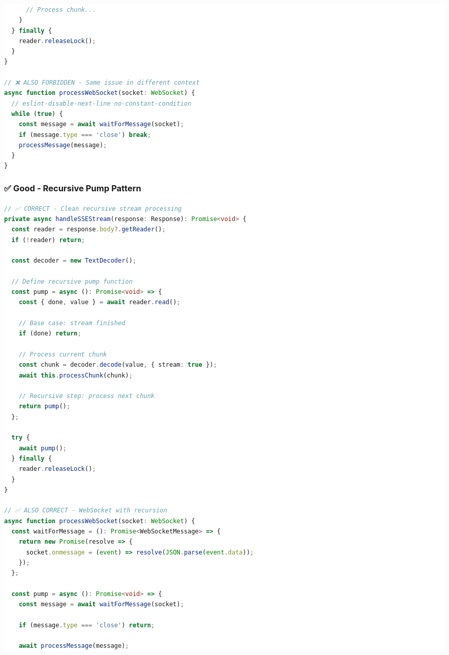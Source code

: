 ```typescript
      // Process chunk...
    }
  } finally {
    reader.releaseLock();
  }
}

// ❌ ALSO FORBIDDEN - Same issue in different context
async function processWebSocket(socket: WebSocket) {
  // eslint-disable-next-line no-constant-condition
  while (true) {
    const message = await waitForMessage(socket);
    if (message.type === 'close') break;
    processMessage(message);
  }
}
```

### ✅ Good - Recursive Pump Pattern
```typescript
// ✅ CORRECT - Clean recursive stream processing
private async handleSSEStream(response: Response): Promise<void> {
  const reader = response.body?.getReader();
  if (!reader) return;

  const decoder = new TextDecoder();

  // Define recursive pump function
  const pump = async (): Promise<void> => {
    const { done, value } = await reader.read();

    // Base case: stream finished
    if (done) return;

    // Process current chunk
    const chunk = decoder.decode(value, { stream: true });
    await this.processChunk(chunk);

    // Recursive step: process next chunk
    return pump();
  };

  try {
    await pump();
  } finally {
    reader.releaseLock();
  }
}

// ✅ ALSO CORRECT - WebSocket with recursion
async function processWebSocket(socket: WebSocket) {
  const waitForMessage = (): Promise<WebSocketMessage> => {
    return new Promise(resolve => {
      socket.onmessage = (event) => resolve(JSON.parse(event.data));
    });
  };

  const pump = async (): Promise<void> => {
    const message = await waitForMessage(socket);

    if (message.type === 'close') return;

    await processMessage(message);
```